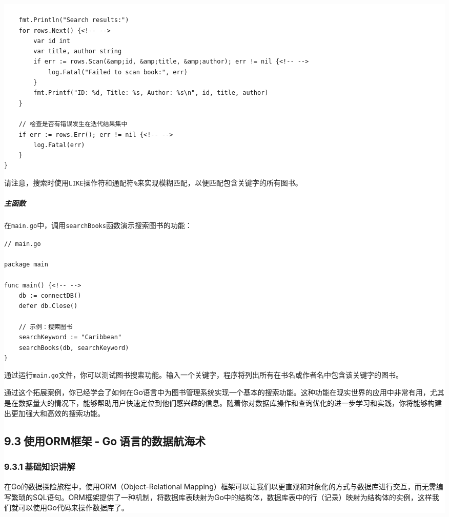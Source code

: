 ```

    fmt.Println("Search results:")
    for rows.Next() {<!-- -->
        var id int
        var title, author string
        if err := rows.Scan(&amp;id, &amp;title, &amp;author); err != nil {<!-- -->
            log.Fatal("Failed to scan book:", err)
        }
        fmt.Printf("ID: %d, Title: %s, Author: %s\n", id, title, author)
    }

    // 检查是否有错误发生在迭代结果集中
    if err := rows.Err(); err != nil {<!-- -->
        log.Fatal(err)
    }
}

```

请注意，搜索时使用`LIKE`操作符和通配符`%`来实现模糊匹配，以便匹配包含关键字的所有图书。

##### 主函数

在`main.go`中，调用`searchBooks`函数演示搜索图书的功能：

```
// main.go

package main

func main() {<!-- -->
    db := connectDB()
    defer db.Close()

    // 示例：搜索图书
    searchKeyword := "Caribbean"
    searchBooks(db, searchKeyword)
}

```

通过运行`main.go`文件，你可以测试图书搜索功能。输入一个关键字，程序将列出所有在书名或作者名中包含该关键字的图书。

通过这个拓展案例，你已经学会了如何在Go语言中为图书管理系统实现一个基本的搜索功能。这种功能在现实世界的应用中非常有用，尤其是在数据量大的情况下，能够帮助用户快速定位到他们感兴趣的信息。随着你对数据库操作和查询优化的进一步学习和实践，你将能够构建出更加强大和高效的搜索功能。

## 9.3 使用ORM框架 - Go 语言的数据航海术

### 9.3.1 基础知识讲解

在Go的数据探险旅程中，使用ORM（Object-Relational Mapping）框架可以让我们以更直观和对象化的方式与数据库进行交互，而无需编写繁琐的SQL语句。ORM框架提供了一种机制，将数据库表映射为Go中的结构体，数据库表中的行（记录）映射为结构体的实例，这样我们就可以使用Go代码来操作数据库了。
